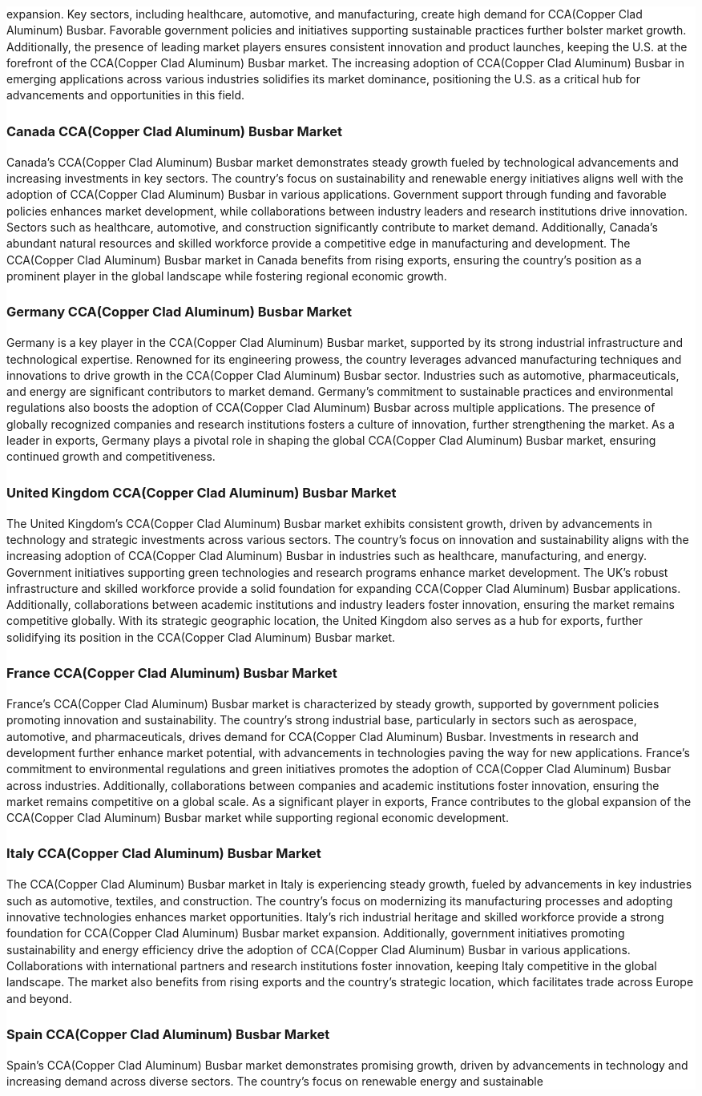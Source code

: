 expansion. Key sectors, including healthcare, automotive, and manufacturing, create high demand for CCA(Copper Clad Aluminum) Busbar. Favorable government policies and initiatives supporting sustainable practices further bolster market growth. Additionally, the presence of leading market players ensures consistent innovation and product launches, keeping the U.S. at the forefront of the CCA(Copper Clad Aluminum) Busbar market. The increasing adoption of CCA(Copper Clad Aluminum) Busbar in emerging applications across various industries solidifies its market dominance, positioning the U.S. as a critical hub for advancements and opportunities in this field.</p><h3>Canada CCA(Copper Clad Aluminum) Busbar Market</h3><p>Canada&rsquo;s CCA(Copper Clad Aluminum) Busbar market demonstrates steady growth fueled by technological advancements and increasing investments in key sectors. The country&rsquo;s focus on sustainability and renewable energy initiatives aligns well with the adoption of CCA(Copper Clad Aluminum) Busbar in various applications. Government support through funding and favorable policies enhances market development, while collaborations between industry leaders and research institutions drive innovation. Sectors such as healthcare, automotive, and construction significantly contribute to market demand. Additionally, Canada&rsquo;s abundant natural resources and skilled workforce provide a competitive edge in manufacturing and development. The CCA(Copper Clad Aluminum) Busbar market in Canada benefits from rising exports, ensuring the country&rsquo;s position as a prominent player in the global landscape while fostering regional economic growth.</p><h3>Germany CCA(Copper Clad Aluminum) Busbar Market</h3><p>Germany is a key player in the CCA(Copper Clad Aluminum) Busbar market, supported by its strong industrial infrastructure and technological expertise. Renowned for its engineering prowess, the country leverages advanced manufacturing techniques and innovations to drive growth in the CCA(Copper Clad Aluminum) Busbar sector. Industries such as automotive, pharmaceuticals, and energy are significant contributors to market demand. Germany&rsquo;s commitment to sustainable practices and environmental regulations also boosts the adoption of CCA(Copper Clad Aluminum) Busbar across multiple applications. The presence of globally recognized companies and research institutions fosters a culture of innovation, further strengthening the market. As a leader in exports, Germany plays a pivotal role in shaping the global CCA(Copper Clad Aluminum) Busbar market, ensuring continued growth and competitiveness.</p><h3>United Kingdom CCA(Copper Clad Aluminum) Busbar Market</h3><p>The United Kingdom&rsquo;s CCA(Copper Clad Aluminum) Busbar market exhibits consistent growth, driven by advancements in technology and strategic investments across various sectors. The country&rsquo;s focus on innovation and sustainability aligns with the increasing adoption of CCA(Copper Clad Aluminum) Busbar in industries such as healthcare, manufacturing, and energy. Government initiatives supporting green technologies and research programs enhance market development. The UK&rsquo;s robust infrastructure and skilled workforce provide a solid foundation for expanding CCA(Copper Clad Aluminum) Busbar applications. Additionally, collaborations between academic institutions and industry leaders foster innovation, ensuring the market remains competitive globally. With its strategic geographic location, the United Kingdom also serves as a hub for exports, further solidifying its position in the CCA(Copper Clad Aluminum) Busbar market.</p><h3>France CCA(Copper Clad Aluminum) Busbar Market</h3><p>France&rsquo;s CCA(Copper Clad Aluminum) Busbar market is characterized by steady growth, supported by government policies promoting innovation and sustainability. The country&rsquo;s strong industrial base, particularly in sectors such as aerospace, automotive, and pharmaceuticals, drives demand for CCA(Copper Clad Aluminum) Busbar. Investments in research and development further enhance market potential, with advancements in technologies paving the way for new applications. France&rsquo;s commitment to environmental regulations and green initiatives promotes the adoption of CCA(Copper Clad Aluminum) Busbar across industries. Additionally, collaborations between companies and academic institutions foster innovation, ensuring the market remains competitive on a global scale. As a significant player in exports, France contributes to the global expansion of the CCA(Copper Clad Aluminum) Busbar market while supporting regional economic development.</p><h3>Italy CCA(Copper Clad Aluminum) Busbar Market</h3><p>The CCA(Copper Clad Aluminum) Busbar market in Italy is experiencing steady growth, fueled by advancements in key industries such as automotive, textiles, and construction. The country&rsquo;s focus on modernizing its manufacturing processes and adopting innovative technologies enhances market opportunities. Italy&rsquo;s rich industrial heritage and skilled workforce provide a strong foundation for CCA(Copper Clad Aluminum) Busbar market expansion. Additionally, government initiatives promoting sustainability and energy efficiency drive the adoption of CCA(Copper Clad Aluminum) Busbar in various applications. Collaborations with international partners and research institutions foster innovation, keeping Italy competitive in the global landscape. The market also benefits from rising exports and the country&rsquo;s strategic location, which facilitates trade across Europe and beyond.</p><h3>Spain CCA(Copper Clad Aluminum) Busbar Market</h3><p>Spain&rsquo;s CCA(Copper Clad Aluminum) Busbar market demonstrates promising growth, driven by advancements in technology and increasing demand across diverse sectors. The country&rsquo;s focus on renewable energy and sustainable